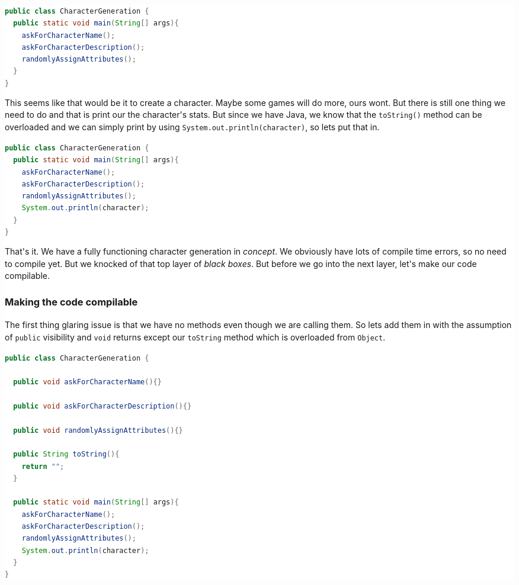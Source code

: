 ```java
public class CharacterGeneration {
  public static void main(String[] args){
    askForCharacterName();
    askForCharacterDescription();
    randomlyAssignAttributes();
  }
}
```

This seems like that would be it to create a character. Maybe some games will do more, ours wont. But there is still one thing we need to do and that is print our the character's stats. But since we have Java, we know that the `toString()` method can be overloaded and we can simply print by using `System.out.println(character)`, so lets put that in.

```java
public class CharacterGeneration {
  public static void main(String[] args){
    askForCharacterName();
    askForCharacterDescription();
    randomlyAssignAttributes();
    System.out.println(character);
  }
}
```

That's it. We have a fully functioning character generation in *concept*. We obviously have lots of compile time errors, so no need to compile yet. But we knocked of that top layer of *black boxes*. But before we go into the next layer, let's make our code compilable.

### Making the code compilable

The first thing glaring issue is that we have no methods even though we are calling them. So lets add them in with the assumption of `public` visibility and `void` returns except our `toString` method which is overloaded from `Object`.

```java
public class CharacterGeneration {

  public void askForCharacterName(){}

  public void askForCharacterDescription(){}

  public void randomlyAssignAttributes(){}

  public String toString(){
    return "";
  }

  public static void main(String[] args){
    askForCharacterName();
    askForCharacterDescription();
    randomlyAssignAttributes();
    System.out.println(character);
  }
}
```
